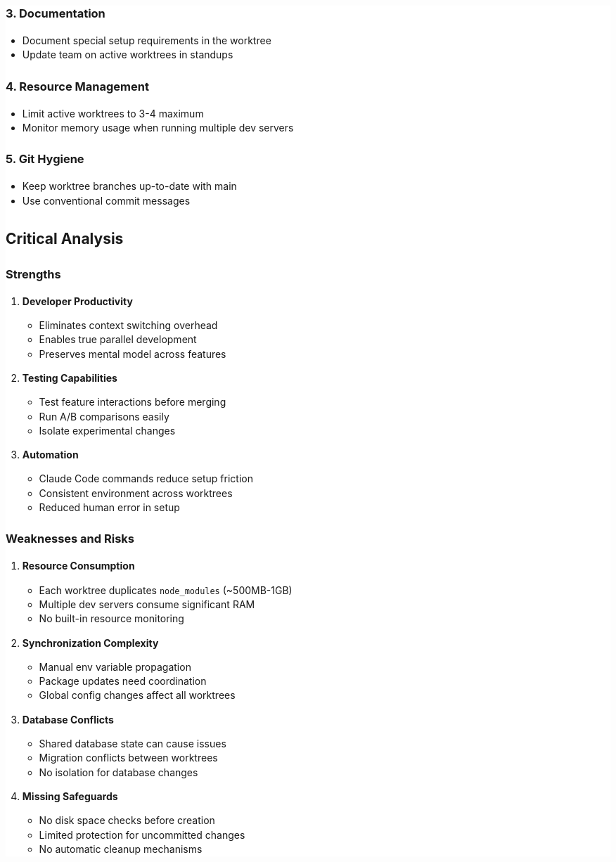 ### 3. Documentation
- Document special setup requirements in the worktree
- Update team on active worktrees in standups

### 4. Resource Management
- Limit active worktrees to 3-4 maximum
- Monitor memory usage when running multiple dev servers

### 5. Git Hygiene
- Keep worktree branches up-to-date with main
- Use conventional commit messages

## Critical Analysis

### Strengths

1. **Developer Productivity**
   - Eliminates context switching overhead
   - Enables true parallel development
   - Preserves mental model across features

2. **Testing Capabilities**
   - Test feature interactions before merging
   - Run A/B comparisons easily
   - Isolate experimental changes

3. **Automation**
   - Claude Code commands reduce setup friction
   - Consistent environment across worktrees
   - Reduced human error in setup

### Weaknesses and Risks

1. **Resource Consumption**
   - Each worktree duplicates `node_modules` (~500MB-1GB)
   - Multiple dev servers consume significant RAM
   - No built-in resource monitoring

2. **Synchronization Complexity**
   - Manual env variable propagation
   - Package updates need coordination
   - Global config changes affect all worktrees

3. **Database Conflicts**
   - Shared database state can cause issues
   - Migration conflicts between worktrees
   - No isolation for database changes

4. **Missing Safeguards**
   - No disk space checks before creation
   - Limited protection for uncommitted changes
   - No automatic cleanup mechanisms
